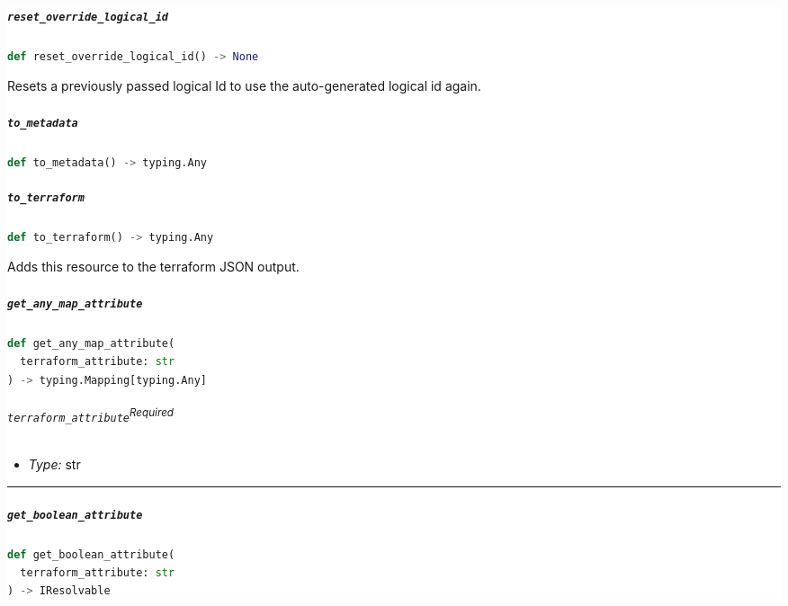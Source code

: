 
##### `reset_override_logical_id` <a name="reset_override_logical_id" id="rhizo-co-terraform-provider-vantage.dataVantageSavedFilters.DataVantageSavedFilters.resetOverrideLogicalId"></a>

```python
def reset_override_logical_id() -> None
```

Resets a previously passed logical Id to use the auto-generated logical id again.

##### `to_metadata` <a name="to_metadata" id="rhizo-co-terraform-provider-vantage.dataVantageSavedFilters.DataVantageSavedFilters.toMetadata"></a>

```python
def to_metadata() -> typing.Any
```

##### `to_terraform` <a name="to_terraform" id="rhizo-co-terraform-provider-vantage.dataVantageSavedFilters.DataVantageSavedFilters.toTerraform"></a>

```python
def to_terraform() -> typing.Any
```

Adds this resource to the terraform JSON output.

##### `get_any_map_attribute` <a name="get_any_map_attribute" id="rhizo-co-terraform-provider-vantage.dataVantageSavedFilters.DataVantageSavedFilters.getAnyMapAttribute"></a>

```python
def get_any_map_attribute(
  terraform_attribute: str
) -> typing.Mapping[typing.Any]
```

###### `terraform_attribute`<sup>Required</sup> <a name="terraform_attribute" id="rhizo-co-terraform-provider-vantage.dataVantageSavedFilters.DataVantageSavedFilters.getAnyMapAttribute.parameter.terraformAttribute"></a>

- *Type:* str

---

##### `get_boolean_attribute` <a name="get_boolean_attribute" id="rhizo-co-terraform-provider-vantage.dataVantageSavedFilters.DataVantageSavedFilters.getBooleanAttribute"></a>

```python
def get_boolean_attribute(
  terraform_attribute: str
) -> IResolvable
```
